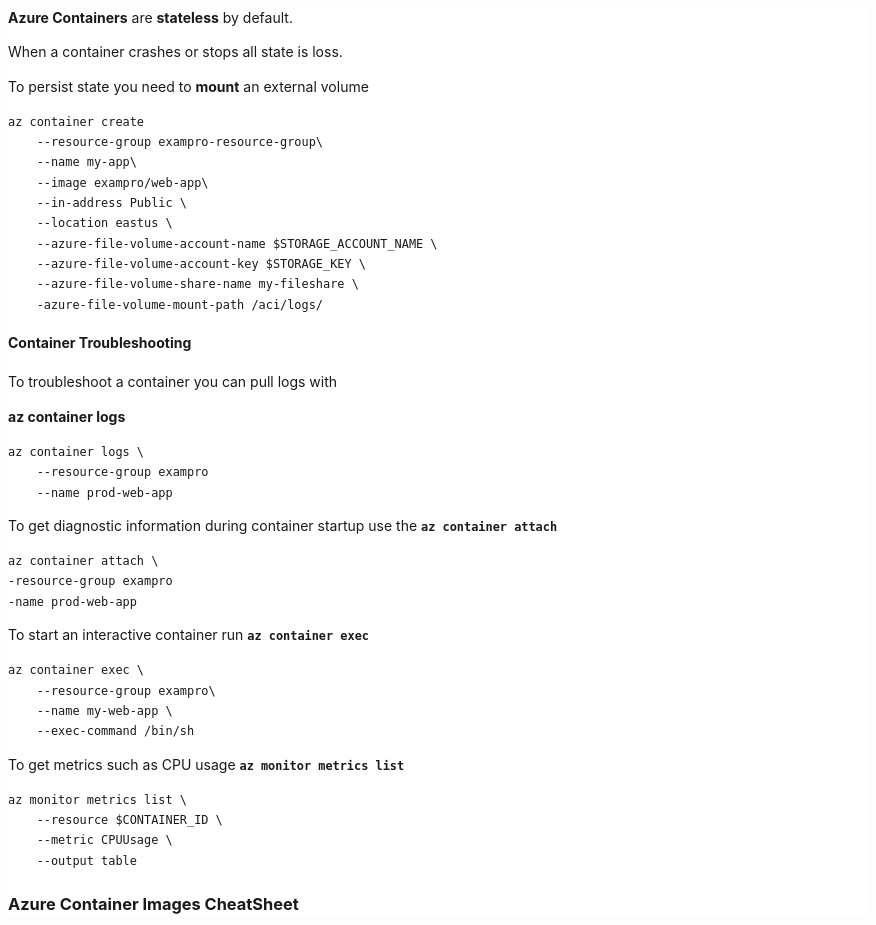 **Azure Containers** are **stateless** by default.

When a container crashes or stops all state is loss.

To persist state you need to **mount** an external volume

```
az container create
	--resource-group exampro-resource-group\
	--name my-app\
	--image exampro/web-app\
	--in-address Public \
	--location eastus \
	--azure-file-volume-account-name $STORAGE_ACCOUNT_NAME \
	--azure-file-volume-account-key $STORAGE_KEY \
	--azure-file-volume-share-name my-fileshare \
	-azure-file-volume-mount-path /aci/logs/
```

#### Container Troubleshooting

To troubleshoot a container you can pull logs with 

**az container logs**

```
az container logs \
	--resource-group exampro
	--name prod-web-app
```

To get diagnostic information during container startup use the **`az container attach`**

```
az container attach \
-resource-group exampro
-name prod-web-app
```

To start an interactive container run **`az container exec`**

```
az container exec \
	--resource-group exampro\ 
	--name my-web-app \
	--exec-command /bin/sh
```

To get metrics such as CPU usage **`az monitor metrics list`**
	
```
az monitor metrics list \
	--resource $CONTAINER_ID \
	--metric CPUUsage \
	--output table
```

### Azure Container Images CheatSheet
